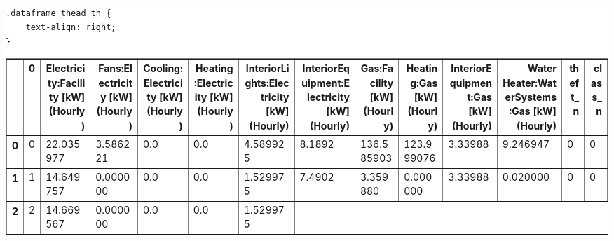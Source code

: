     .dataframe thead th {
        text-align: right;
    }
</style>
<table border="1" class="dataframe">
  <thead>
    <tr style="text-align: right;">
      <th></th>
      <th>0</th>
      <th>Electricity:Facility [kW](Hourly)</th>
      <th>Fans:Electricity [kW](Hourly)</th>
      <th>Cooling:Electricity [kW](Hourly)</th>
      <th>Heating:Electricity [kW](Hourly)</th>
      <th>InteriorLights:Electricity [kW](Hourly)</th>
      <th>InteriorEquipment:Electricity [kW](Hourly)</th>
      <th>Gas:Facility [kW](Hourly)</th>
      <th>Heating:Gas [kW](Hourly)</th>
      <th>InteriorEquipment:Gas [kW](Hourly)</th>
      <th>Water Heater:WaterSystems:Gas [kW](Hourly)</th>
      <th>theft_n</th>
      <th>class_n</th>
    </tr>
  </thead>
  <tbody>
    <tr>
      <th>0</th>
      <td>0</td>
      <td>22.035977</td>
      <td>3.586221</td>
      <td>0.0</td>
      <td>0.0</td>
      <td>4.589925</td>
      <td>8.1892</td>
      <td>136.585903</td>
      <td>123.999076</td>
      <td>3.33988</td>
      <td>9.246947</td>
      <td>0</td>
      <td>0</td>
    </tr>
    <tr>
      <th>1</th>
      <td>1</td>
      <td>14.649757</td>
      <td>0.000000</td>
      <td>0.0</td>
      <td>0.0</td>
      <td>1.529975</td>
      <td>7.4902</td>
      <td>3.359880</td>
      <td>0.000000</td>
      <td>3.33988</td>
      <td>0.020000</td>
      <td>0</td>
      <td>0</td>
    </tr>
    <tr>
      <th>2</th>
      <td>2</td>
      <td>14.669567</td>
      <td>0.000000</td>
      <td>0.0</td>
      <td>0.0</td>
      <td>1.529975</td>